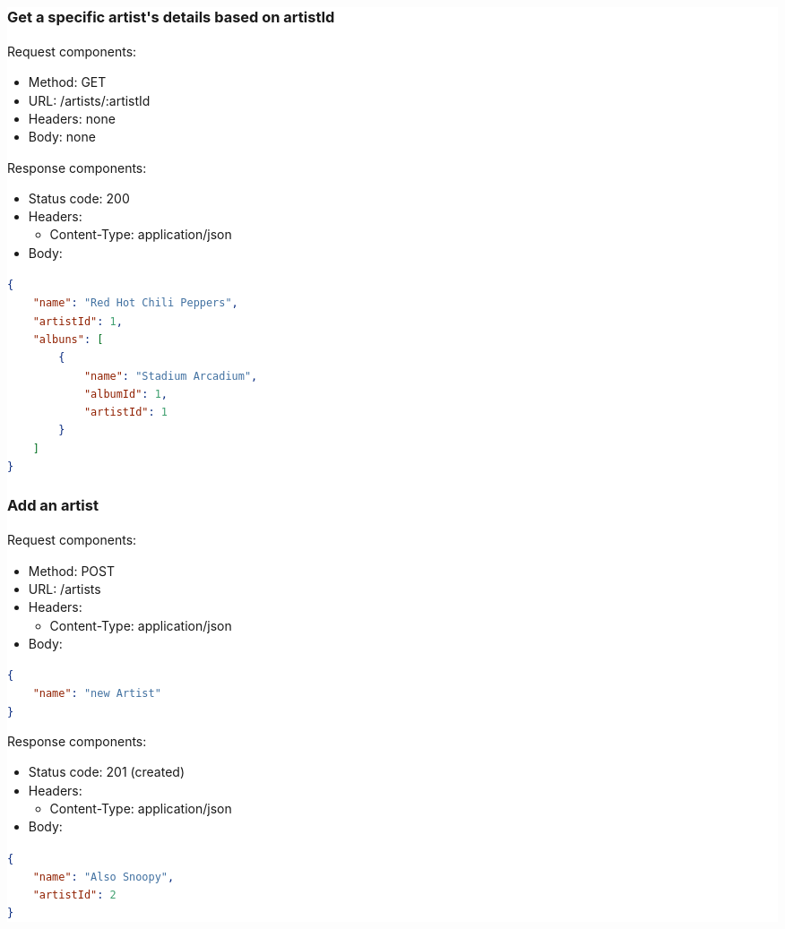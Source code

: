 ### Get a specific artist's details based on artistId

Request components:

- Method: GET
- URL: /artists/:artistId
- Headers: none
- Body: none

Response components:

- Status code: 200
- Headers: 
    - Content-Type: application/json
- Body:
```json
{
    "name": "Red Hot Chili Peppers",
    "artistId": 1,
    "albuns": [
        {
            "name": "Stadium Arcadium", 
            "albumId": 1,
            "artistId": 1
        }
    ]
}
```

### Add an artist

Request components:

- Method: POST
- URL: /artists
- Headers: 
    - Content-Type: application/json
- Body: 
```json
{
    "name": "new Artist"
}
```

Response components:

- Status code: 201 (created)
- Headers:
    - Content-Type: application/json
- Body:
```json
{
    "name": "Also Snoopy",
    "artistId": 2
}
```
